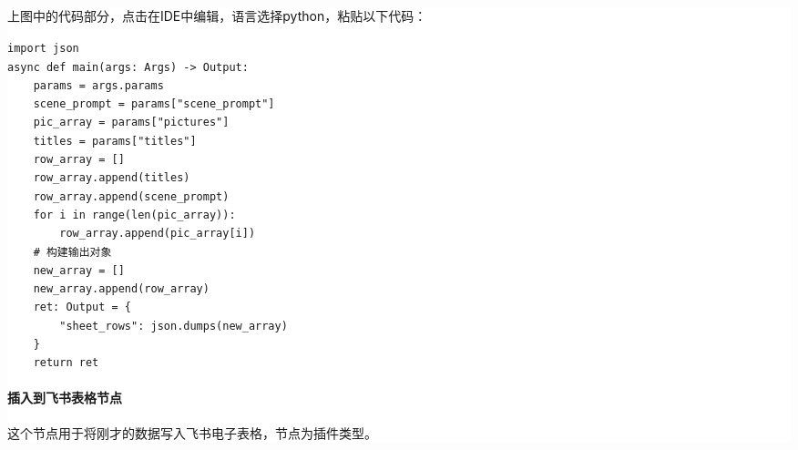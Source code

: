 上图中的代码部分，点击在IDE中编辑，语言选择python，粘贴以下代码：

```
import json
async def main(args: Args) -> Output:
    params = args.params
    scene_prompt = params["scene_prompt"]
    pic_array = params["pictures"]
    titles = params["titles"]
    row_array = []
    row_array.append(titles)
    row_array.append(scene_prompt)
    for i in range(len(pic_array)):
        row_array.append(pic_array[i])
    # 构建输出对象
    new_array = []
    new_array.append(row_array)
    ret: Output = {
        "sheet_rows": json.dumps(new_array)
    }
    return ret
```

#### 插入到飞书表格节点

这个节点用于将刚才的数据写入飞书电子表格，节点为插件类型。

